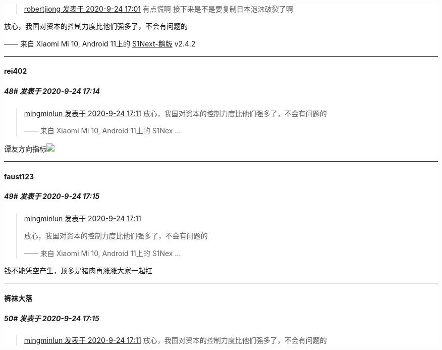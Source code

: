 
<blockquote><a href="httphttps://bbs.saraba1st.com/2b/forum.php?mod=redirect&amp;goto=findpost&amp;pid=48838831&amp;ptid=1961657" target="_blank">robertjiong 发表于 2020-9-24 17:01</a>
有点慌啊 接下来是不是要复制日本泡沫破裂了啊</blockquote>
放心，我国对资本的控制力度比他们强多了，不会有问题的

—— 来自 Xiaomi Mi 10, Android 11上的 [S1Next-鹅版](https://github.com/ykrank/S1-Next/releases) v2.4.2







*****

####  rei402  
##### 48#       发表于 2020-9-24 17:14



<blockquote><a href="httphttps://bbs.saraba1st.com/2b/forum.php?mod=redirect&amp;goto=findpost&amp;pid=48838976&amp;ptid=1961657" target="_blank">mingminlun 发表于 2020-9-24 17:11</a>
放心，我国对资本的控制力度比他们强多了，不会有问题的

—— 来自 Xiaomi Mi 10, Android 11上的 S1Nex ...</blockquote>
谭友方向指标<img src="https://static.saraba1st.com/image/smiley/face2017/037.png" referrerpolicy="no-referrer">







*****

####  faust123  
##### 49#       发表于 2020-9-24 17:15



<blockquote><a href="httphttps://bbs.saraba1st.com/2b/forum.php?mod=redirect&amp;goto=findpost&amp;pid=48838976&amp;ptid=1961657" target="_blank">mingminlun 发表于 2020-9-24 17:11</a>

放心，我国对资本的控制力度比他们强多了，不会有问题的


—— 来自 Xiaomi Mi 10, Android 11上的 S1Nex ...</blockquote>
钱不能凭空产生，顶多是猪肉再涨涨大家一起扛







*****

####  裤袜大落  
##### 50#       发表于 2020-9-24 17:15



<blockquote><a href="httphttps://bbs.saraba1st.com/2b/forum.php?mod=redirect&amp;goto=findpost&amp;pid=48838976&amp;ptid=1961657" target="_blank">mingminlun 发表于 2020-9-24 17:11</a>
放心，我国对资本的控制力度比他们强多了，不会有问题的
